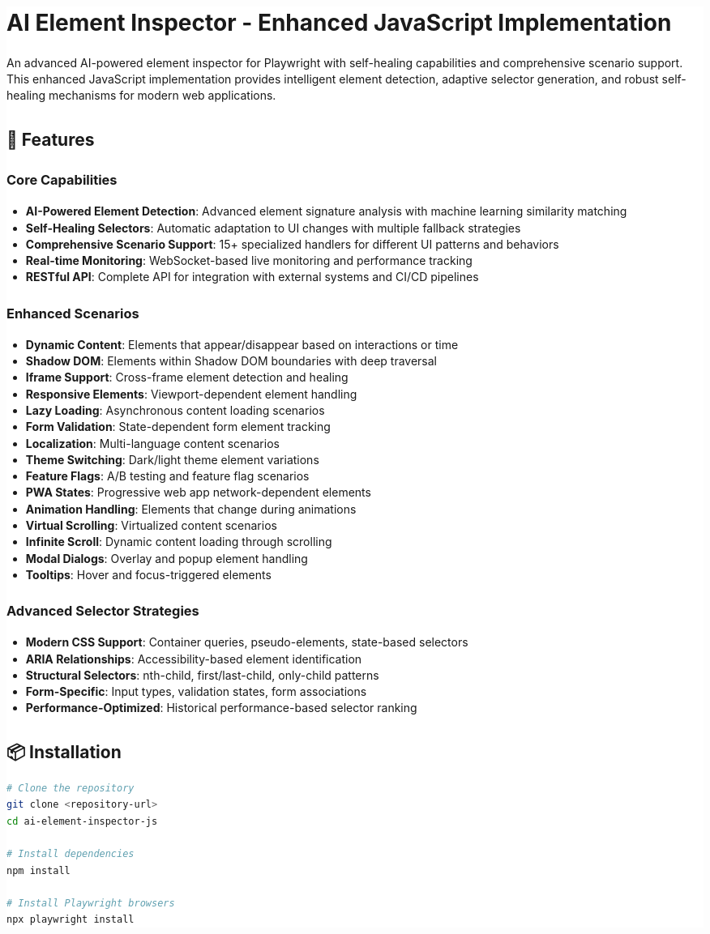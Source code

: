 # AI Element Inspector - Enhanced JavaScript Implementation

An advanced AI-powered element inspector for Playwright with self-healing capabilities and comprehensive scenario support. This enhanced JavaScript implementation provides intelligent element detection, adaptive selector generation, and robust self-healing mechanisms for modern web applications.

## 🚀 Features

### Core Capabilities
- **AI-Powered Element Detection**: Advanced element signature analysis with machine learning similarity matching
- **Self-Healing Selectors**: Automatic adaptation to UI changes with multiple fallback strategies
- **Comprehensive Scenario Support**: 15+ specialized handlers for different UI patterns and behaviors
- **Real-time Monitoring**: WebSocket-based live monitoring and performance tracking
- **RESTful API**: Complete API for integration with external systems and CI/CD pipelines

### Enhanced Scenarios
- **Dynamic Content**: Elements that appear/disappear based on interactions or time
- **Shadow DOM**: Elements within Shadow DOM boundaries with deep traversal
- **Iframe Support**: Cross-frame element detection and healing
- **Responsive Elements**: Viewport-dependent element handling
- **Lazy Loading**: Asynchronous content loading scenarios
- **Form Validation**: State-dependent form element tracking
- **Localization**: Multi-language content scenarios
- **Theme Switching**: Dark/light theme element variations
- **Feature Flags**: A/B testing and feature flag scenarios
- **PWA States**: Progressive web app network-dependent elements
- **Animation Handling**: Elements that change during animations
- **Virtual Scrolling**: Virtualized content scenarios
- **Infinite Scroll**: Dynamic content loading through scrolling
- **Modal Dialogs**: Overlay and popup element handling
- **Tooltips**: Hover and focus-triggered elements

### Advanced Selector Strategies
- **Modern CSS Support**: Container queries, pseudo-elements, state-based selectors
- **ARIA Relationships**: Accessibility-based element identification
- **Structural Selectors**: nth-child, first/last-child, only-child patterns
- **Form-Specific**: Input types, validation states, form associations
- **Performance-Optimized**: Historical performance-based selector ranking

## 📦 Installation

```bash
# Clone the repository
git clone <repository-url>
cd ai-element-inspector-js

# Install dependencies
npm install

# Install Playwright browsers
npx playwright install
```
